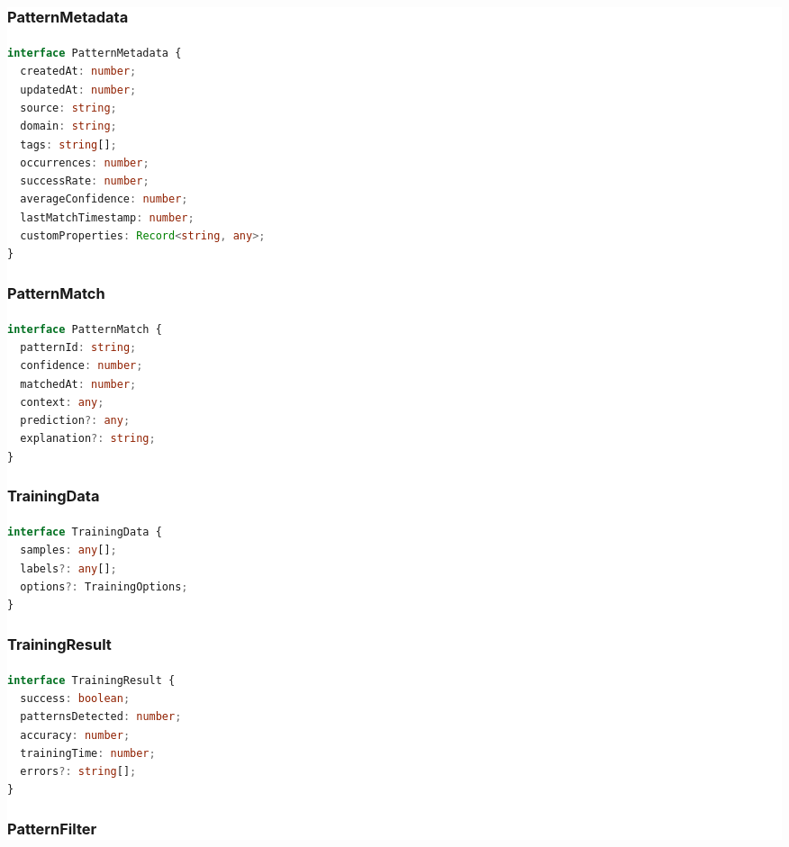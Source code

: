 ### PatternMetadata

```typescript
interface PatternMetadata {
  createdAt: number;
  updatedAt: number;
  source: string;
  domain: string;
  tags: string[];
  occurrences: number;
  successRate: number;
  averageConfidence: number;
  lastMatchTimestamp: number;
  customProperties: Record<string, any>;
}
```

### PatternMatch

```typescript
interface PatternMatch {
  patternId: string;
  confidence: number;
  matchedAt: number;
  context: any;
  prediction?: any;
  explanation?: string;
}
```

### TrainingData

```typescript
interface TrainingData {
  samples: any[];
  labels?: any[];
  options?: TrainingOptions;
}
```

### TrainingResult

```typescript
interface TrainingResult {
  success: boolean;
  patternsDetected: number;
  accuracy: number;
  trainingTime: number;
  errors?: string[];
}
```

### PatternFilter
